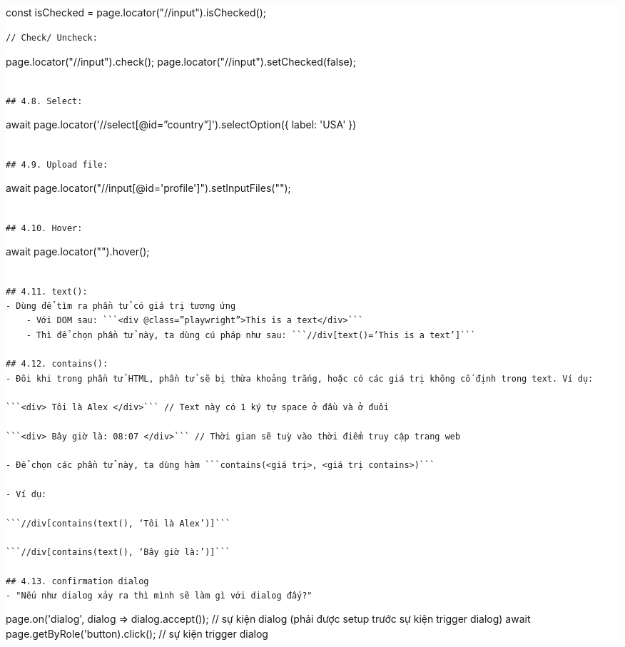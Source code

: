 const isChecked = page.locator("//input").isChecked();

    
    // Check/ Uncheck:

page.locator("//input").check();
page.locator("//input").setChecked(false);
```

## 4.8. Select:
```
await page.locator('//select[@id=”country”]').selectOption({ label: 'USA' })
```

## 4.9. Upload file:
```
await page.locator("//input[@id='profile']").setInputFiles("<file-path>");
```

## 4.10. Hover:
``` 
await page.locator("<xpath here>").hover();
```

## 4.11. text(): 
- Dùng để tìm ra phần tử có giá trị tương ứng
    - Với DOM sau: ```<div @class=”playwright”>This is a text</div>```
    - Thì để chọn phần tử này, ta dùng cú pháp như sau: ```//div[text()=’This is a text’]```

## 4.12. contains(): 
- Đôi khi trong phần tử HTML, phần tử sẽ bị thừa khoảng trắng, hoặc có các giá trị không cố định trong text. Ví dụ:

```<div> Tôi là Alex </div>``` // Text này có 1 ký tự space ở đầu và ở đuôi 

```<div> Bây giờ là: 08:07 </div>``` // Thời gian sẽ tuỳ vào thời điểm truy cập trang web

- Để chọn các phần tử này, ta dùng hàm ```contains(<giá trị>, <giá trị contains>)```

- Ví dụ:

```//div[contains(text(), ‘Tôi là Alex’)]```

```//div[contains(text(), ‘Bây giờ là:’)]```

## 4.13. confirmation dialog
- "Nếu như dialog xảy ra thì mình sẽ làm gì với dialog đấy?"
```
page.on('dialog', dialog => dialog.accept());          // sự kiện dialog (phải được setup trước sự kiện trigger dialog)
await page.getByRole('button).click();                 // sự kiện trigger dialog 
```